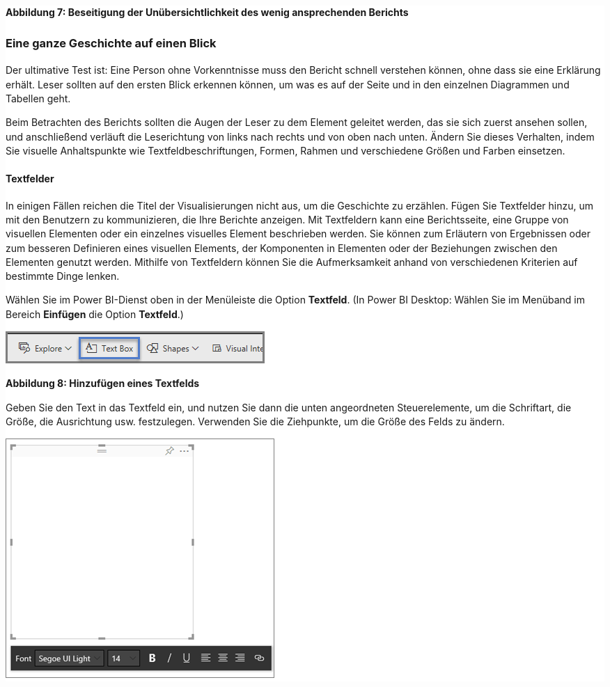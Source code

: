 **Abbildung 7:    Beseitigung der Unübersichtlichkeit des wenig ansprechenden Berichts**

### <a name="tell-a-story-at-a-glance"></a>Eine ganze Geschichte auf einen Blick
Der ultimative Test ist: Eine Person ohne Vorkenntnisse muss den Bericht schnell verstehen können, ohne dass sie eine Erklärung erhält. Leser sollten auf den ersten Blick erkennen können, um was es auf der Seite und in den einzelnen Diagrammen und Tabellen geht.   

Beim Betrachten des Berichts sollten die Augen der Leser zu dem Element geleitet werden, das sie sich zuerst ansehen sollen, und anschließend verläuft die Leserichtung von links nach rechts und von oben nach unten.  Ändern Sie dieses Verhalten, indem Sie visuelle Anhaltspunkte wie Textfeldbeschriftungen, Formen, Rahmen und verschiedene Größen und Farben einsetzen.  

#### <a name="text-boxes"></a>Textfelder
In einigen Fällen reichen die Titel der Visualisierungen nicht aus, um die Geschichte zu erzählen.  Fügen Sie Textfelder hinzu, um mit den Benutzern zu kommunizieren, die Ihre Berichte anzeigen.  Mit Textfeldern kann eine Berichtsseite, eine Gruppe von visuellen Elementen oder ein einzelnes visuelles Element beschrieben werden. Sie können zum Erläutern von Ergebnissen oder zum besseren Definieren eines visuellen Elements, der Komponenten in Elementen oder der Beziehungen zwischen den Elementen genutzt werden. Mithilfe von Textfeldern können Sie die Aufmerksamkeit anhand von verschiedenen Kriterien auf bestimmte Dinge lenken.

Wählen Sie im Power BI-Dienst oben in der Menüleiste die Option **Textfeld**. (In Power BI Desktop: Wählen Sie im Menüband im Bereich **Einfügen** die Option **Textfeld**.)

![](media/power-bi-visualization-best-practices/power-bi-text-boxes.png)

**Abbildung 8:    Hinzufügen eines Textfelds**

Geben Sie den Text in das Textfeld ein, und nutzen Sie dann die unten angeordneten Steuerelemente, um die Schriftart, die Größe, die Ausrichtung usw. festzulegen. Verwenden Sie die Ziehpunkte, um die Größe des Felds zu ändern.

![](media/power-bi-visualization-best-practices/power-bi-text-box-edit.png)
